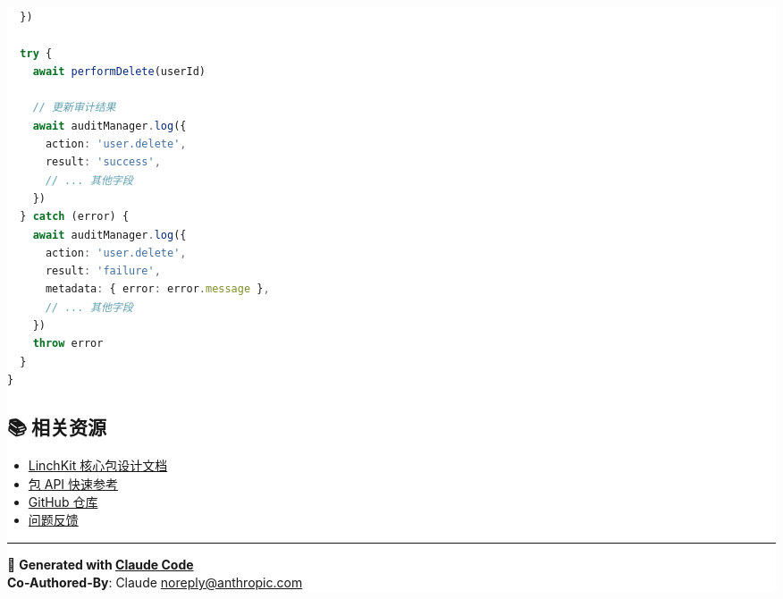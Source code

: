 ```typescript
  })
  
  try {
    await performDelete(userId)
    
    // 更新审计结果
    await auditManager.log({
      action: 'user.delete',
      result: 'success',
      // ... 其他字段
    })
  } catch (error) {
    await auditManager.log({
      action: 'user.delete',
      result: 'failure',
      metadata: { error: error.message },
      // ... 其他字段
    })
    throw error
  }
}
```

## 📚 相关资源

- [LinchKit 核心包设计文档](../../01_strategy_and_architecture/core_packages.md)
- [包 API 快速参考](../packages_api.md)
- [GitHub 仓库](https://github.com/linch-kit/linch-kit)
- [问题反馈](https://github.com/linch-kit/linch-kit/issues)

---

🤖 **Generated with [Claude Code](https://claude.ai/code)**  
**Co-Authored-By**: Claude <noreply@anthropic.com>